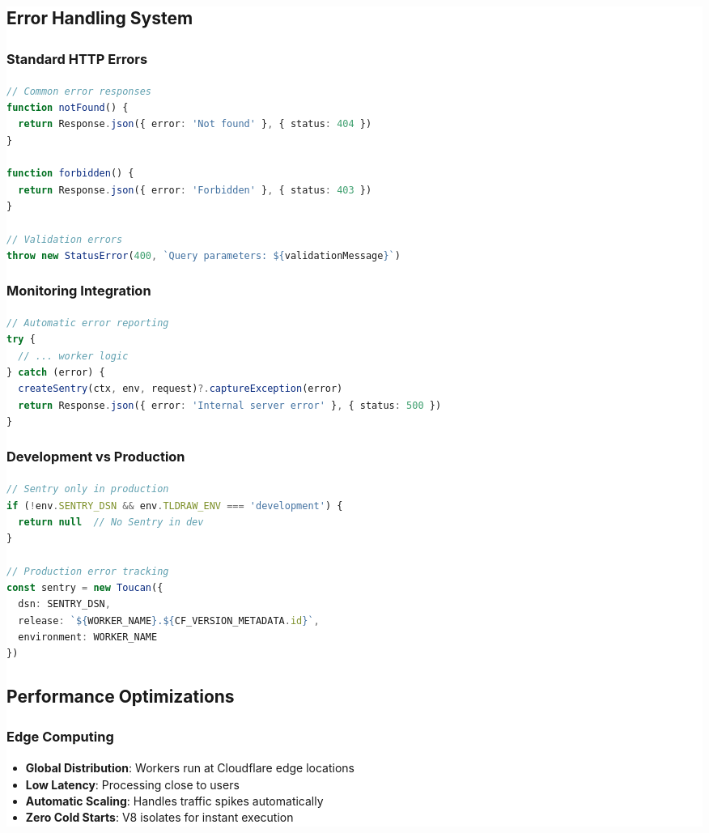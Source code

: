 ```typescript
```

## Error Handling System

### Standard HTTP Errors
```typescript
// Common error responses
function notFound() {
  return Response.json({ error: 'Not found' }, { status: 404 })
}

function forbidden() {
  return Response.json({ error: 'Forbidden' }, { status: 403 })
}

// Validation errors
throw new StatusError(400, `Query parameters: ${validationMessage}`)
```

### Monitoring Integration
```typescript
// Automatic error reporting
try {
  // ... worker logic
} catch (error) {
  createSentry(ctx, env, request)?.captureException(error)
  return Response.json({ error: 'Internal server error' }, { status: 500 })
}
```

### Development vs Production
```typescript
// Sentry only in production
if (!env.SENTRY_DSN && env.TLDRAW_ENV === 'development') {
  return null  // No Sentry in dev
}

// Production error tracking
const sentry = new Toucan({
  dsn: SENTRY_DSN,
  release: `${WORKER_NAME}.${CF_VERSION_METADATA.id}`,
  environment: WORKER_NAME
})
```

## Performance Optimizations

### Edge Computing
- **Global Distribution**: Workers run at Cloudflare edge locations
- **Low Latency**: Processing close to users
- **Automatic Scaling**: Handles traffic spikes automatically
- **Zero Cold Starts**: V8 isolates for instant execution
